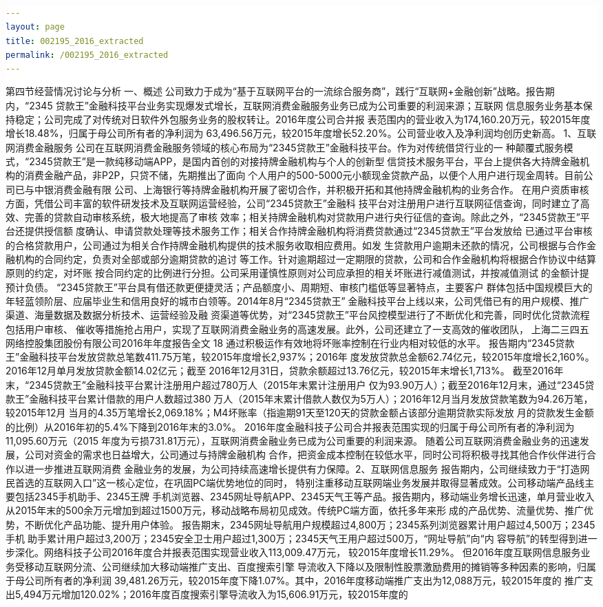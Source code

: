 ```yaml
---
layout: page
title: 002195_2016_extracted
permalink: /002195_2016_extracted
---
```


第四节经营情况讨论与分析
一、概述
公司致力于成为“基于互联网平台的一流综合服务商”，践行“互联网+金融创新”战略。报告期内，“2345
贷款王”金融科技平台业务实现爆发式增长，互联网消费金融服务业务已成为公司重要的利润来源；互联网
信息服务业务基本保持稳定；公司完成了对传统对日软件外包服务业务的股权转让。2016年度公司合并报
表范围内的营业收入为174,160.20万元，较2015年度增长18.48%，归属于母公司所有者的净利润为
63,496.56万元，较2015年度增长52.20%。公司营业收入及净利润均创历史新高。
1、互联网消费金融服务
公司在互联网消费金融服务领域的核心布局为“2345贷款王”金融科技平台。作为对传统借贷行业的一
种颠覆式服务模式，“2345贷款王”是一款纯移动端APP，是国内首创的对接持牌金融机构与个人的创新型
信贷技术服务平台，平台上提供各大持牌金融机构的消费金融产品，非P2P，只贷不储，先期推出了面向
个人用户的500-5000元小额现金贷款产品，以便个人用户进行现金周转。目前公司已与中银消费金融有限
公司、上海银行等持牌金融机构开展了密切合作，并积极开拓和其他持牌金融机构的业务合作。
在用户资质审核方面，凭借公司丰富的软件研发技术及互联网运营经验，公司“2345贷款王”金融科
技平台对注册用户进行互联网征信查询，同时建立了高效、完善的贷款自动审核系统，极大地提高了审核
效率；相关持牌金融机构对贷款用户进行央行征信的查询。除此之外，“2345贷款王”平台还提供授信额
度确认、申请贷款处理等技术服务工作；相关合作持牌金融机构将消费贷款通过“2345贷款王”平台发放给
已通过平台审核的合格贷款用户，公司通过为相关合作持牌金融机构提供的技术服务收取相应费用。如发
生贷款用户逾期未还款的情况，公司根据与合作金融机构的合同约定，负责对全部或部分逾期贷款的追讨
等工作。针对逾期超过一定期限的贷款，公司和合作金融机构将根据合作协议中结算原则的约定，对坏账
按合同约定的比例进行分担。公司采用谨慎性原则对公司应承担的相关坏账进行减值测试，并按减值测试
的金额计提预计负债。
“2345贷款王”平台具有借还款更便捷灵活；产品额度小、周期短、审核门槛低等显著特点，主要客户
群体包括中国规模巨大的年轻蓝领阶层、应届毕业生和信用良好的城市白领等。2014年8月“2345贷款王”
金融科技平台上线以来，公司凭借已有的用户规模、推广渠道、海量数据及数据分析技术、运营经验及融
资渠道等优势，对“2345贷款王”平台风控模型进行了不断优化和完善，同时优化贷款流程包括用户审核、
催收等措施抢占用户，实现了互联网消费金融业务的高速发展。此外，公司还建立了一支高效的催收团队，
上海二三四五网络控股集团股份有限公司2016年年度报告全文
18
通过积极运作有效地将坏账率控制在行业内相对较低的水平。
报告期内“2345贷款王”金融科技平台发放贷款总笔数411.75万笔，较2015年度增长2,937%；2016年
度发放贷款总金额62.74亿元，较2015年度增长2,160%。2016年12月单月发放贷款金额14.02亿元；截至
2016年12月31日，贷款余额超过13.76亿元，较2015年末增长1,713%。
截至2016年末，“2345贷款王”金融科技平台累计注册用户超过780万人（2015年末累计注册用户
仅为93.90万人）；截至2016年12月末，通过“2345贷款王”金融科技平台累计借款的用户人数超过380
万人（2015年末累计借款人数仅为5万人）；2016年12月当月发放贷款笔数为94.26万笔，较2015年12月
当月的4.35万笔增长2,069.18%；M4坏账率（指逾期91天至120天的贷款金额占该部分逾期贷款实际发放
月的贷款发生金额的比例）从2016年初的5.4%下降到2016年末的3.0%。
2016年度金融科技子公司合并报表范围实现的归属于母公司所有者的净利润为11,095.60万元（2015
年度为亏损731.81万元），互联网消费金融业务已成为公司重要的利润来源。
随着公司互联网消费金融业务的迅速发展，公司对资金的需求也日益增大，公司通过与持牌金融机构
合作，把资金成本控制在较低水平，同时公司将积极寻找其他合作伙伴进行合作以进一步推进互联网消费
金融业务的发展，为公司持续高速增长提供有力保障。2、互联网信息服务
报告期内，公司继续致力于“打造网民首选的互联网入口”这一核心定位，在巩固PC端优势地位的同时，
特别注重移动互联网端业务发展并取得显著成效。公司移动端产品线主要包括2345手机助手、2345王牌
手机浏览器、2345网址导航APP、2345天气王等产品。报告期内，移动端业务增长迅速，单月营业收入
从2015年末的500余万元增加到超过1500万元，移动战略布局初见成效。传统PC端方面，依托多年来形
成的产品优势、流量优势、推广优势，不断优化产品功能、提升用户体验。
报告期末，2345网址导航用户规模超过4,800万；2345系列浏览器累计用户超过4,500万；2345手机
助手累计用户超过3,200万；2345安全卫士用户超过1,300万；2345天气王用户超过500万，“网址导航”向“内
容导航”的转型得到进一步深化。网络科技子公司2016年度合并报表范围实现营业收入113,009.47万元，
较2015年度增长11.29%。
但2016年度互联网信息服务业务受移动互联网分流、公司继续加大移动端推广支出、百度搜索引擎
导流收入下降以及限制性股票激励费用的摊销等多种因素的影响，归属于母公司所有者的净利润
39,481.26万元，较2015年度下降1.07%。其中，2016年度移动端推广支出为12,088万元，较2015年度的
推广支出5,494万元增加120.02%；2016年度百度搜索引擎导流收入为15,606.91万元，较2015年度的